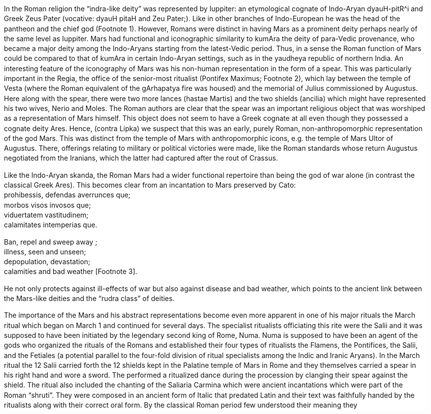 In the Roman religion the “indra-like deity” was represented by
Iuppiter: an etymological cognate of Indo-Aryan dyauH-pitR^i and Greek
Zeus Pater (vocative: dyauH pitaH and Zeu Pater;). Like in other
branches of Indo-European he was the head of the pantheon and the chief
god (Footnote 1). However, Romans were distinct in having Mars as a
prominent deity perhaps nearly of the same level as Iuppiter. Mars had
functional and iconographic similarity to kumAra the deity of para-Vedic
provenance, who became a major deity among the Indo-Aryans starting from
the latest-Vedic period. Thus, in a sense the Roman function of Mars
could be compared to that of kumAra in certain Indo-Aryan settings, such
as in the yaudheya republic of northern India. An interesting feature of
the iconography of Mars was his non-human representation in the form of
a spear. This was particularly important in the Regia, the office of the
senior-most ritualist (Pontifex Maximus; Footnote 2), which lay between
the temple of Vesta (where the Roman equivalent of the gArhapatya fire
was housed) and the memorial of Julius commissioned by Augustus. Here
along with the spear, there were two more lances (hastae Martis) and the
two shields (ancilia) which might have represented his two wives, Nerio
and Moles. The Roman authors are clear that the spear was an important
religious object that was worshiped as a representation of Mars himself.
This object does not seem to have a Greek cognate at all even though
they possessed a cognate deity Ares. Hence, (contra Lipka) we suspect
that this was an early, purely Roman, non-anthropomorphic representation
of the god Mars. This was distinct from the temple of Mars with
anthropomorphic icons, e.g. the temple of Mars Ultor of Augustus. There,
offerings relating to military or political victories were made, like
the Roman standards whose return Augustus negotiated from the Iranians,
which the latter had captured after the rout of Crassus.

Like the Indo-Aryan skanda, the Roman Mars had a wider functional
repertoire than being the god of war alone (in contrast the classical
Greek Ares). This becomes clear from an incantation to Mars preserved by
Cato:  
prohibessis, defendas averrunces que;  
morbos visos invosos que;  
viduertatem vastitudinem;  
calamitates intemperias que.

Ban, repel and sweep away ;  
illness, seen and unseen;  
depopulation, devastation;  
calamities and bad weather \[Footnote 3\].

He not only protects against ill-effects of war but also against disease
and bad weather, which points to the ancient link between the Mars-like
deities and the “rudra class” of deities.

The importance of the Mars and his abstract representations become even
more apparent in one of his major rituals the March ritual which began
on March 1 and continued for several days. The specialist ritualists
officiating this rite were the Salii and it was supposed to have been
initiated by the legendary second king of Rome, Numa. Numa is supposed
to have been an agent of the gods who organized the rituals of the
Romans and established their four types of ritualists the Flamens, the
Pontifices, the Salii, and the Fetiales (a potential parallel to the
four-fold division of ritual specialists among the Indic and Iranic
Aryans). In the March ritual the 12 Salii carried forth the 12 shields
kept in the Palatine temple of Mars in Rome and they themselves carried
a spear in his right hand and wore a sword. The performed a ritualized
dance during the procession by clanging their spear against the shield.
The ritual also included the chanting of the Saliaria Carmina which were
ancient incantations which were part of the Roman “shruti”. They were
composed in an ancient form of Italic that predated Latin and their text
was faithfully handed by the ritualists along with their correct oral
form. By the classical Roman period few understood their meaning they